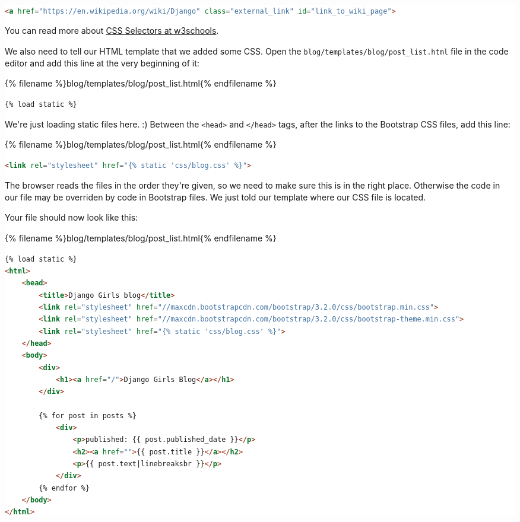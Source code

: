 ```html
<a href="https://en.wikipedia.org/wiki/Django" class="external_link" id="link_to_wiki_page">
```

You can read more about [CSS Selectors at w3schools](http://www.w3schools.com/cssref/css_selectors.asp).

We also need to tell our HTML template that we added some CSS. Open the `blog/templates/blog/post_list.html` file in the code editor and add this line at the very beginning of it:

{% filename %}blog/templates/blog/post_list.html{% endfilename %}

```html
{% load static %}
```

We're just loading static files here. :) Between the `<head>` and `</head>` tags, after the links to the Bootstrap CSS files, add this line:

{% filename %}blog/templates/blog/post_list.html{% endfilename %}

```html
<link rel="stylesheet" href="{% static 'css/blog.css' %}">
```

The browser reads the files in the order they're given, so we need to make sure this is in the right place. Otherwise the code in our file may be overriden by code in Bootstrap files. We just told our template where our CSS file is located.

Your file should now look like this:

{% filename %}blog/templates/blog/post_list.html{% endfilename %}

```html
{% load static %}
<html>
    <head>
        <title>Django Girls blog</title>
        <link rel="stylesheet" href="//maxcdn.bootstrapcdn.com/bootstrap/3.2.0/css/bootstrap.min.css">
        <link rel="stylesheet" href="//maxcdn.bootstrapcdn.com/bootstrap/3.2.0/css/bootstrap-theme.min.css">
        <link rel="stylesheet" href="{% static 'css/blog.css' %}">
    </head>
    <body>
        <div>
            <h1><a href="/">Django Girls Blog</a></h1>
        </div>

        {% for post in posts %}
            <div>
                <p>published: {{ post.published_date }}</p>
                <h2><a href="">{{ post.title }}</a></h2>
                <p>{{ post.text|linebreaksbr }}</p>
            </div>
        {% endfor %}
    </body>
</html>
```

